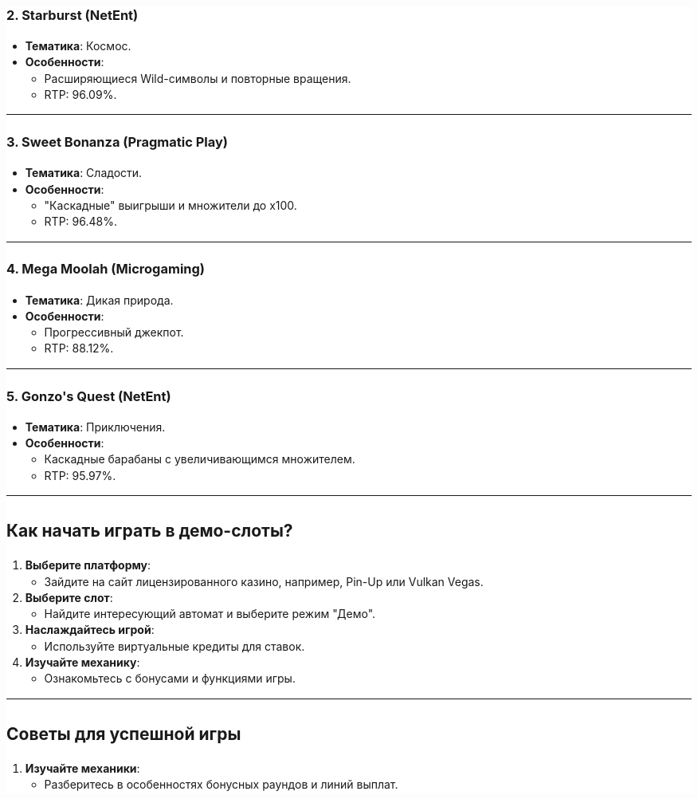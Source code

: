
### 2. **Starburst** (NetEnt)
- **Тематика**: Космос.
- **Особенности**:
  - Расширяющиеся Wild-символы и повторные вращения.
  - RTP: 96.09%.

---

### 3. **Sweet Bonanza** (Pragmatic Play)
- **Тематика**: Сладости.
- **Особенности**:
  - "Каскадные" выигрыши и множители до x100.
  - RTP: 96.48%.

---

### 4. **Mega Moolah** (Microgaming)
- **Тематика**: Дикая природа.
- **Особенности**:
  - Прогрессивный джекпот.
  - RTP: 88.12%.

---

### 5. **Gonzo's Quest** (NetEnt)
- **Тематика**: Приключения.
- **Особенности**:
  - Каскадные барабаны с увеличивающимся множителем.
  - RTP: 95.97%.

---

## Как начать играть в демо-слоты?

1. **Выберите платформу**:
   - Зайдите на сайт лицензированного казино, например, Pin-Up или Vulkan Vegas.
2. **Выберите слот**:
   - Найдите интересующий автомат и выберите режим "Демо".
3. **Наслаждайтесь игрой**:
   - Используйте виртуальные кредиты для ставок.
4. **Изучайте механику**:
   - Ознакомьтесь с бонусами и функциями игры.

---

## Советы для успешной игры

1. **Изучайте механики**:
   - Разберитесь в особенностях бонусных раундов и линий выплат.
